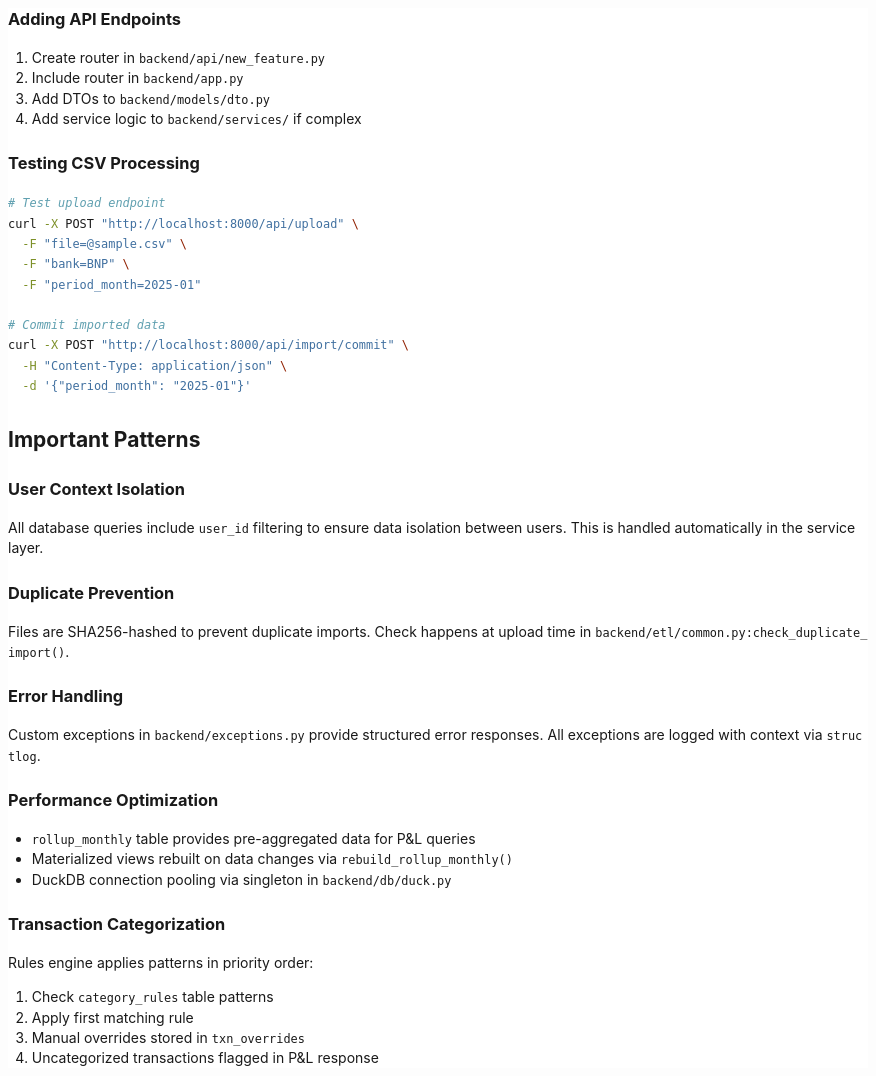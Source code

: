 ### Adding API Endpoints
1. Create router in `backend/api/new_feature.py`
2. Include router in `backend/app.py`
3. Add DTOs to `backend/models/dto.py`
4. Add service logic to `backend/services/` if complex

### Testing CSV Processing
```bash
# Test upload endpoint
curl -X POST "http://localhost:8000/api/upload" \
  -F "file=@sample.csv" \
  -F "bank=BNP" \
  -F "period_month=2025-01"

# Commit imported data
curl -X POST "http://localhost:8000/api/import/commit" \
  -H "Content-Type: application/json" \
  -d '{"period_month": "2025-01"}'
```

## Important Patterns

### User Context Isolation
All database queries include `user_id` filtering to ensure data isolation between users. This is handled automatically in the service layer.

### Duplicate Prevention
Files are SHA256-hashed to prevent duplicate imports. Check happens at upload time in `backend/etl/common.py:check_duplicate_import()`.

### Error Handling
Custom exceptions in `backend/exceptions.py` provide structured error responses. All exceptions are logged with context via `structlog`.

### Performance Optimization
- `rollup_monthly` table provides pre-aggregated data for P&L queries
- Materialized views rebuilt on data changes via `rebuild_rollup_monthly()`
- DuckDB connection pooling via singleton in `backend/db/duck.py`

### Transaction Categorization
Rules engine applies patterns in priority order:
1. Check `category_rules` table patterns
2. Apply first matching rule
3. Manual overrides stored in `txn_overrides`
4. Uncategorized transactions flagged in P&L response
